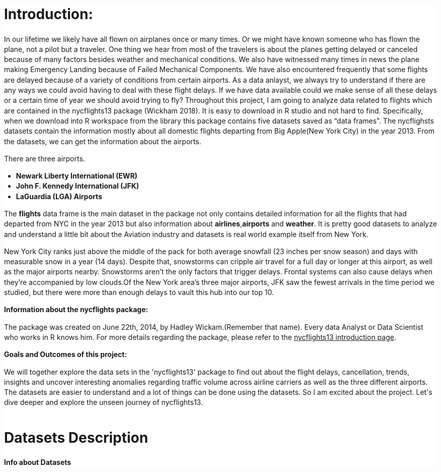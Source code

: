 
# Introduction:

In our lifetime we likely have all flown on airplanes once or many times. Or we might have known someone who has flown the plane, not a pilot but a traveler. One thing we hear from most of the travelers is about the planes getting delayed or canceled because of many factors besides weather and mechanical conditions. We also have witnessed many times in news the plane making Emergency Landing because of Failed Mechanical Components. We have also encountered frequently that some flights are delayed because of a variety of conditions from certain airports. As a data anlayst, we always try to understand if there are any ways we could avoid having to deal with these flight delays. If we have data available could we make sense of all these delays or a certain time of year we should avoid trying to fly? Throughout this project, I am going to analyze data related to flights which are contained in the nycflights13 package (Wickham 2018). It is easy to download in R studio and not hard to find. Specifically, when we download into R workspace from the library this package contains five datasets saved as “data frames”. The nycflighsts datasets contain the information mostly about all domestic flights departing from Big Apple(New York City) in the year 2013. From the datasets, we can get the information about the airports. 


There are three airports.

- **Newark Liberty International (EWR)** <br>
- **John F. Kennedy International (JFK)** <br>
- **LaGuardia (LGA) Airports** <br>

The **flights** data frame is the main dataset in the package not only contains detailed information for all the flights that had departed from NYC in the year 2013 but also information about **airlines**,**airports** and **weather**.  It is pretty good datasets to analyze and understand a little bit about the Aviation industry and datasets is real world example itself from New York.


New York City ranks just above the middle of the pack for both average snowfall (23 inches per snow season) and days with measurable snow in a year (14 days). Despite that, snowstorms can cripple air travel for a full day or longer at this airport, as well as the major airports nearby. Snowstorms aren’t the only factors that trigger delays. Frontal systems can also cause delays when they’re accompanied by low clouds.Of the New York area’s three major airports, JFK saw the fewest arrivals in the time period we studied, but there were more than enough delays to vault this hub into our top 10.

**Information about the nycflights package:** 

The package was created on June 22th, 2014, by Hadley Wickam.(Remember that name). Every data Analyst or Data Scientist who works in R knows him. For more details regarding the package, please refer to the [nycflights13 introduction page](http://cran.r-project.org/web/packages/nycflights13/nycflights13.pdf). 

**Goals and Outcomes of this project:**

We will together explore the data sets in the 'nycflights13' package to find out about the flight delays, cancellation, trends, insights and uncover interesting anomalies regarding traffic volume across airline carriers as well as the three different airports. The datasets are easier to understand and a lot of things can be done using the datasets. So I am excited about the project. Let's dive deeper and explore the unseen journey of nycflights13.

# Datasets Description <br>
**Info about Datasets** 
